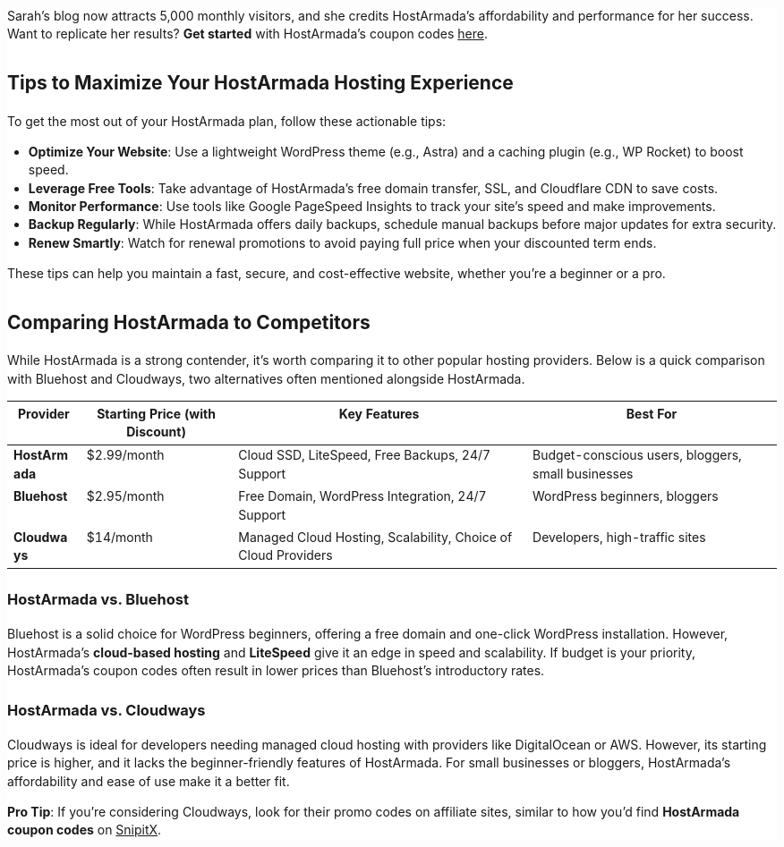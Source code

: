 Sarah’s blog now attracts 5,000 monthly visitors, and she credits HostArmada’s affordability and performance for her success. Want to replicate her results? **Get started** with HostArmada’s coupon codes [here](https://snipitx.com/hostarmada-jy).

## Tips to Maximize Your HostArmada Hosting Experience

To get the most out of your HostArmada plan, follow these actionable tips:

- **Optimize Your Website**: Use a lightweight WordPress theme (e.g., Astra) and a caching plugin (e.g., WP Rocket) to boost speed.
- **Leverage Free Tools**: Take advantage of HostArmada’s free domain transfer, SSL, and Cloudflare CDN to save costs.
- **Monitor Performance**: Use tools like Google PageSpeed Insights to track your site’s speed and make improvements.
- **Backup Regularly**: While HostArmada offers daily backups, schedule manual backups before major updates for extra security.
- **Renew Smartly**: Watch for renewal promotions to avoid paying full price when your discounted term ends.

These tips can help you maintain a fast, secure, and cost-effective website, whether you’re a beginner or a pro.

## Comparing HostArmada to Competitors

While HostArmada is a strong contender, it’s worth comparing it to other popular hosting providers. Below is a quick comparison with Bluehost and Cloudways, two alternatives often mentioned alongside HostArmada.

| **Provider** | **Starting Price (with Discount)** | **Key Features** | **Best For** |
|--------------|------------------------------------|------------------|--------------|
| **HostArmada** | $2.99/month | Cloud SSD, LiteSpeed, Free Backups, 24/7 Support | Budget-conscious users, bloggers, small businesses |
| **Bluehost** | $2.95/month | Free Domain, WordPress Integration, 24/7 Support | WordPress beginners, bloggers |
| **Cloudways** | $14/month | Managed Cloud Hosting, Scalability, Choice of Cloud Providers | Developers, high-traffic sites |

### HostArmada vs. Bluehost

Bluehost is a solid choice for WordPress beginners, offering a free domain and one-click WordPress installation. However, HostArmada’s **cloud-based hosting** and **LiteSpeed** give it an edge in speed and scalability. If budget is your priority, HostArmada’s coupon codes often result in lower prices than Bluehost’s introductory rates.

### HostArmada vs. Cloudways

Cloudways is ideal for developers needing managed cloud hosting with providers like DigitalOcean or AWS. However, its starting price is higher, and it lacks the beginner-friendly features of HostArmada. For small businesses or bloggers, HostArmada’s affordability and ease of use make it a better fit.

**Pro Tip**: If you’re considering Cloudways, look for their promo codes on affiliate sites, similar to how you’d find **HostArmada coupon codes** on [SnipitX](https://snipitx.com/hostarmada-jy).
